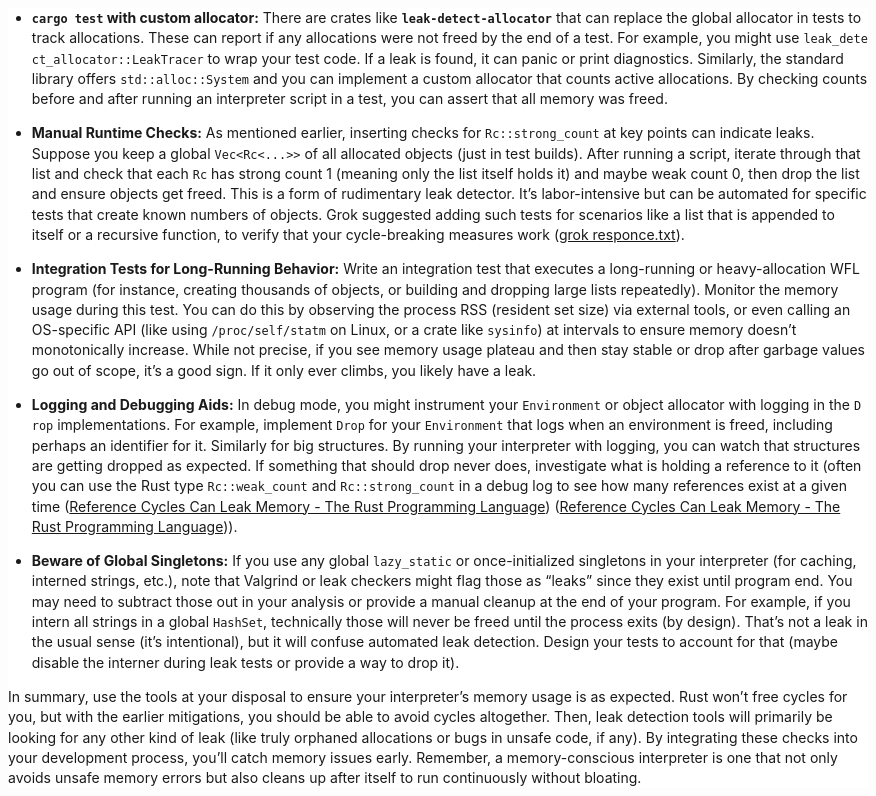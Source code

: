 - **`cargo test` with custom allocator:** There are crates like **`leak-detect-allocator`** that can replace the global allocator in tests to track allocations. These can report if any allocations were not freed by the end of a test. For example, you might use `leak_detect_allocator::LeakTracer` to wrap your test code. If a leak is found, it can panic or print diagnostics. Similarly, the standard library offers `std::alloc::System` and you can implement a custom allocator that counts active allocations. By checking counts before and after running an interpreter script in a test, you can assert that all memory was freed.

- **Manual Runtime Checks:** As mentioned earlier, inserting checks for `Rc::strong_count` at key points can indicate leaks. Suppose you keep a global `Vec<Rc<...>>` of all allocated objects (just in test builds). After running a script, iterate through that list and check that each `Rc` has strong count 1 (meaning only the list itself holds it) and maybe weak count 0, then drop the list and ensure objects get freed. This is a form of rudimentary leak detector. It’s labor-intensive but can be automated for specific tests that create known numbers of objects. Grok suggested adding such tests for scenarios like a list that is appended to itself or a recursive function, to verify that your cycle-breaking measures work ([grok responce.txt](file://file-CMGkqyrPGUUETVGBoqsbzF#:~:text=a%20low,monitor%20Rc%3A%3Astrong_count%20to%20verify%20cleanup)).

- **Integration Tests for Long-Running Behavior:** Write an integration test that executes a long-running or heavy-allocation WFL program (for instance, creating thousands of objects, or building and dropping large lists repeatedly). Monitor the memory usage during this test. You can do this by observing the process RSS (resident set size) via external tools, or even calling an OS-specific API (like using `/proc/self/statm` on Linux, or a crate like `sysinfo`) at intervals to ensure memory doesn’t monotonically increase. While not precise, if you see memory usage plateau and then stay stable or drop after garbage values go out of scope, it’s a good sign. If it only ever climbs, you likely have a leak.

- **Logging and Debugging Aids:** In debug mode, you might instrument your `Environment` or object allocator with logging in the `Drop` implementations. For example, implement `Drop` for your `Environment` that logs when an environment is freed, including perhaps an identifier for it. Similarly for big structures. By running your interpreter with logging, you can watch that structures are getting dropped as expected. If something that should drop never does, investigate what is holding a reference to it (often you can use the Rust type `Rc::weak_count` and `Rc::strong_count` in a debug log to see how many references exist at a given time ([Reference Cycles Can Leak Memory - The Rust Programming Language](https://doc.rust-lang.org/book/ch15-06-reference-cycles.html#:~:text=Because%20the%20value%20that%20%60Weak,if)) ([Reference Cycles Can Leak Memory - The Rust Programming Language](https://doc.rust-lang.org/book/ch15-06-reference-cycles.html#:~:text=println%21%28,Rc%3A%3Astrong_count%28%26a))).

- **Beware of Global Singletons:** If you use any global `lazy_static` or once-initialized singletons in your interpreter (for caching, interned strings, etc.), note that Valgrind or leak checkers might flag those as “leaks” since they exist until program end. You may need to subtract those out in your analysis or provide a manual cleanup at the end of your program. For example, if you intern all strings in a global `HashSet`, technically those will never be freed until the process exits (by design). That’s not a leak in the usual sense (it’s intentional), but it will confuse automated leak detection. Design your tests to account for that (maybe disable the interner during leak tests or provide a way to drop it).

In summary, use the tools at your disposal to ensure your interpreter’s memory usage is as expected. Rust won’t free cycles for you, but with the earlier mitigations, you should be able to avoid cycles altogether. Then, leak detection tools will primarily be looking for any other kind of leak (like truly orphaned allocations or bugs in unsafe code, if any). By integrating these checks into your development process, you’ll catch memory issues early. Remember, a memory-conscious interpreter is one that not only avoids unsafe memory errors but also cleans up after itself to run continuously without bloating.
